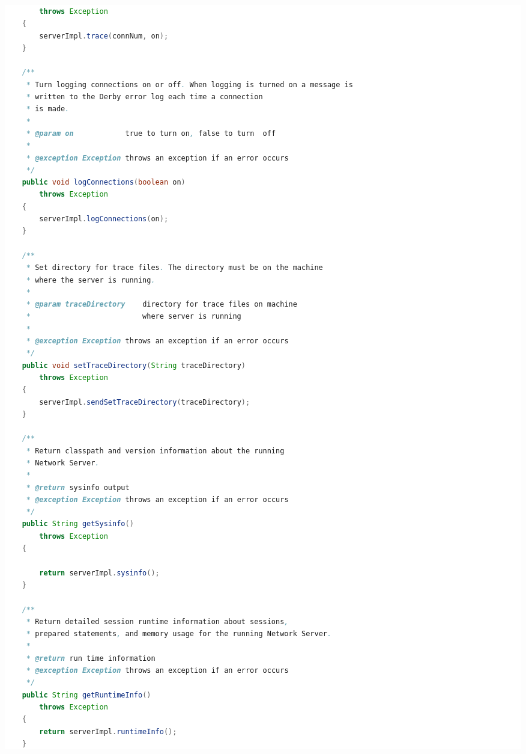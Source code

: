 ```java
		throws Exception
	{
		serverImpl.trace(connNum, on);
	}

	/**
	 * Turn logging connections on or off. When logging is turned on a message is
	 * written to the Derby error log each time a connection 
	 * is made.
	 *
	 * @param on			true to turn on, false to turn  off
	 *
	 * @exception Exception	throws an exception if an error occurs
	 */
	public void logConnections(boolean on)
		throws Exception
	{
		serverImpl.logConnections(on);
	}

	/**
	 * Set directory for trace files. The directory must be on the machine
	 * where the server is running.
	 *
	 * @param traceDirectory	directory for trace files on machine 
	 *                          where server is running
	 *
	 * @exception Exception	throws an exception if an error occurs
	 */
	public void setTraceDirectory(String traceDirectory)
		throws Exception
	{
		serverImpl.sendSetTraceDirectory(traceDirectory);
	}

	/**
	 * Return classpath and version information about the running 
	 * Network Server. 
	 *
	 * @return sysinfo output
	 * @exception Exception	throws an exception if an error occurs
	 */
	public String getSysinfo()
		throws Exception
	{
		
		return serverImpl.sysinfo();
	}

	/**
	 * Return detailed session runtime information about sessions,
	 * prepared statements, and memory usage for the running Network Server. 
	 *
	 * @return run time information
	 * @exception Exception	throws an exception if an error occurs
	 */
	public String getRuntimeInfo()
		throws Exception
	{
		return serverImpl.runtimeInfo();
	}


```